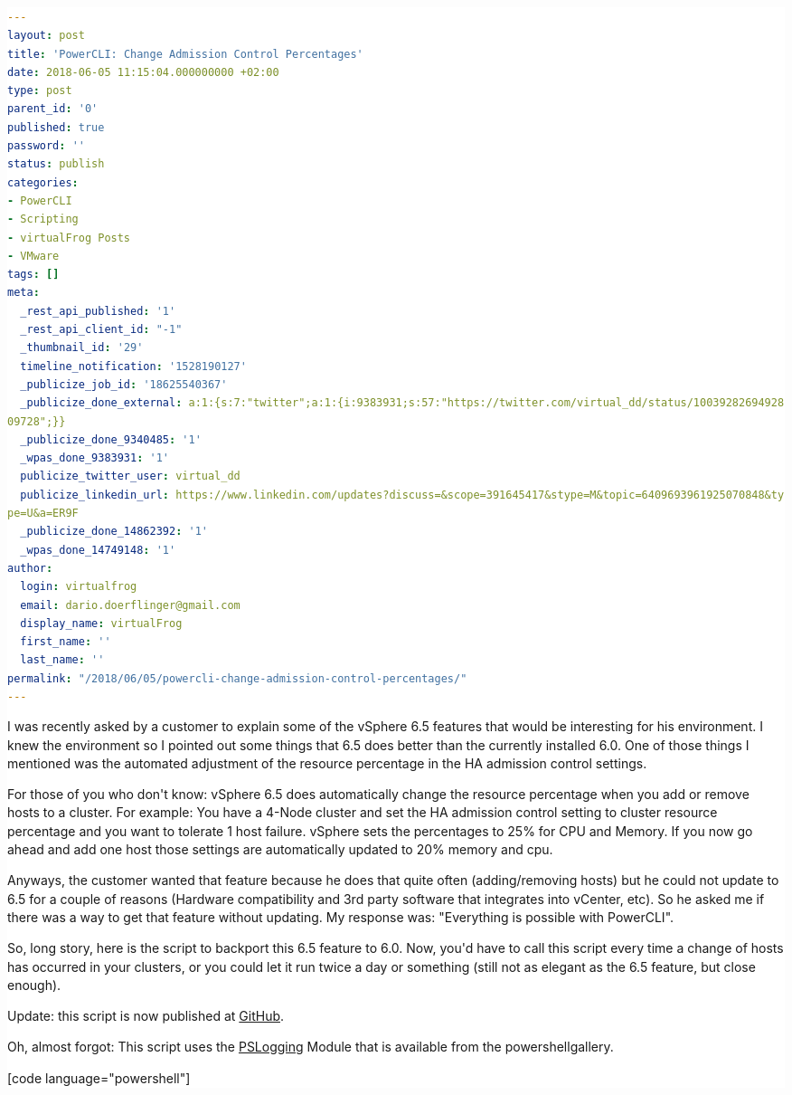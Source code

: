 ```yaml
---
layout: post
title: 'PowerCLI: Change Admission Control Percentages'
date: 2018-06-05 11:15:04.000000000 +02:00
type: post
parent_id: '0'
published: true
password: ''
status: publish
categories:
- PowerCLI
- Scripting
- virtualFrog Posts
- VMware
tags: []
meta:
  _rest_api_published: '1'
  _rest_api_client_id: "-1"
  _thumbnail_id: '29'
  timeline_notification: '1528190127'
  _publicize_job_id: '18625540367'
  _publicize_done_external: a:1:{s:7:"twitter";a:1:{i:9383931;s:57:"https://twitter.com/virtual_dd/status/1003928269492809728";}}
  _publicize_done_9340485: '1'
  _wpas_done_9383931: '1'
  publicize_twitter_user: virtual_dd
  publicize_linkedin_url: https://www.linkedin.com/updates?discuss=&scope=391645417&stype=M&topic=6409693961925070848&type=U&a=ER9F
  _publicize_done_14862392: '1'
  _wpas_done_14749148: '1'
author:
  login: virtualfrog
  email: dario.doerflinger@gmail.com
  display_name: virtualFrog
  first_name: ''
  last_name: ''
permalink: "/2018/06/05/powercli-change-admission-control-percentages/"
---
```

<p>I was recently asked by a customer to explain some of the vSphere 6.5 features that would be interesting for his environment. I knew the environment so I pointed out some things that 6.5 does better than the currently installed 6.0. One of those things I mentioned was the automated adjustment of the resource percentage in the HA admission control settings.</p>
<p></p>
<p>For those of you who don't know: vSphere 6.5 does automatically change the resource percentage when you add or remove hosts to a cluster. For example: You have a 4-Node cluster and set the HA admission control setting to cluster resource percentage and you want to tolerate 1 host failure. vSphere sets the percentages to 25% for CPU and Memory. If you now go ahead and add one host those settings are automatically updated to 20% memory and cpu.</p>
<p>Anyways, the customer wanted that feature because he does that quite often (adding/removing hosts) but he could not update to 6.5 for a couple of reasons (Hardware compatibility and 3rd party software that integrates into vCenter, etc). So he asked me if there was a way to get that feature without updating. My response was: "Everything is possible with PowerCLI".</p>
<p>So, long story, here is the script to backport this 6.5 feature to 6.0. Now, you'd have to call this script every time a change of hosts has occurred in your clusters, or you could let it run twice a day or something (still not as elegant as the 6.5 feature, but close enough).</p>
<p>Update: this script is now published at <a href="https://github.com/virtualFrog/PowerCLI-Scripts" target="_blank" rel="noopener">GitHub</a>.</p>
<p>Oh, almost forgot: This script uses the <a href="https://www.powershellgallery.com/packages/PSLogging/2.5.2" target="_blank" rel="noopener">PSLogging</a> Module that is available from the powershellgallery.</p>
<p>[code language="powershell"]</p>